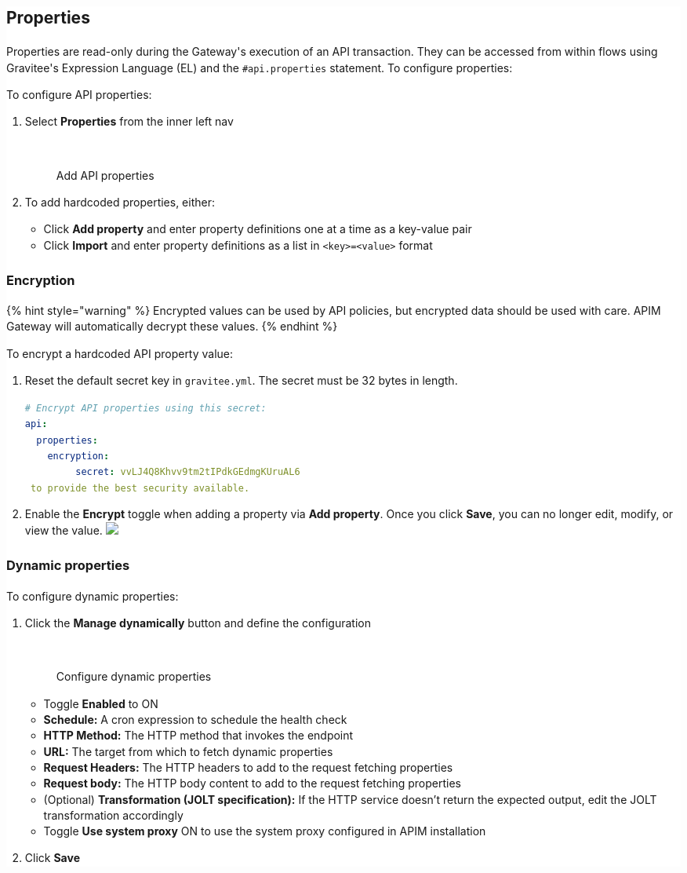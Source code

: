 ## Properties

Properties are read-only during the Gateway's execution of an API transaction. They can be accessed from within flows using Gravitee's Expression Language (EL) and the `#api.properties` statement. To configure properties:

To configure API properties:

1.  Select **Properties** from the inner left nav&#x20;

    <figure><img src="../../../../.gitbook/assets/v2 proxy_properties.png" alt=""><figcaption><p>Add API properties</p></figcaption></figure>
2. To add hardcoded properties, either:
   * Click **Add property** and enter property definitions one at a time as a key-value pair
   * Click **Import** and enter property definitions as a list in `<key>=<value>` format&#x20;

### Encryption

{% hint style="warning" %}
Encrypted values can be used by API policies, but encrypted data should be used with care. APIM Gateway will automatically decrypt these values.
{% endhint %}

To encrypt a hardcoded API property value:

1.  Reset the default secret key in `gravitee.yml`. The secret must be 32 bytes in length.&#x20;

    ```yaml
    # Encrypt API properties using this secret:
    api:
      properties:
        encryption:
             secret: vvLJ4Q8Khvv9tm2tIPdkGEdmgKUruAL6
     to provide the best security available.
    ```
2. Enable the **Encrypt** toggle when adding a property via **Add property**. Once you click **Save**, you can no longer edit, modify, or view the value. ![](<../../../../.gitbook/assets/api properties\_add (1).png>)

### **Dynamic properties**

To configure dynamic properties:

1.  Click the **Manage dynamically** button and define the configuration&#x20;

    <figure><img src="../../../../.gitbook/assets/v2 proxy_properties dynamic.png" alt=""><figcaption><p>Configure dynamic properties</p></figcaption></figure>

    * Toggle **Enabled** to ON
    * **Schedule:** A cron expression to schedule the health check
    * **HTTP Method:** The HTTP method that invokes the endpoint
    * **URL:** The target from which to fetch dynamic properties
    * **Request Headers:** The HTTP headers to add to the request fetching properties
    * **Request body:** The HTTP body content to add to the request fetching properties
    * (Optional) **Transformation (JOLT specification):** If the HTTP service doesn’t return the expected output, edit the JOLT transformation accordingly
    * Toggle **Use system proxy** ON to use the system proxy configured in APIM installation
2. Click **Save**
